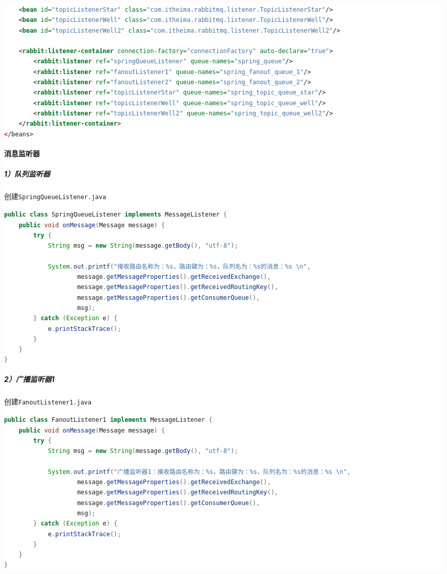 ```xml
    <bean id="topicListenerStar" class="com.itheima.rabbitmq.listener.TopicListenerStar"/>
    <bean id="topicListenerWell" class="com.itheima.rabbitmq.listener.TopicListenerWell"/>
    <bean id="topicListenerWell2" class="com.itheima.rabbitmq.listener.TopicListenerWell2"/>

    <rabbit:listener-container connection-factory="connectionFactory" auto-declare="true">
        <rabbit:listener ref="springQueueListener" queue-names="spring_queue"/>
        <rabbit:listener ref="fanoutListener1" queue-names="spring_fanout_queue_1"/>
        <rabbit:listener ref="fanoutListener2" queue-names="spring_fanout_queue_2"/>
        <rabbit:listener ref="topicListenerStar" queue-names="spring_topic_queue_star"/>
        <rabbit:listener ref="topicListenerWell" queue-names="spring_topic_queue_well"/>
        <rabbit:listener ref="topicListenerWell2" queue-names="spring_topic_queue_well2"/>
    </rabbit:listener-container>
</beans>
```

#### 消息监听器

##### 1）队列监听器

创建`SpringQueueListener.java`

```java
public class SpringQueueListener implements MessageListener {
    public void onMessage(Message message) {
        try {
            String msg = new String(message.getBody(), "utf-8");

            System.out.printf("接收路由名称为：%s，路由键为：%s，队列名为：%s的消息：%s \n",
                    message.getMessageProperties().getReceivedExchange(),
                    message.getMessageProperties().getReceivedRoutingKey(),
                    message.getMessageProperties().getConsumerQueue(),
                    msg);
        } catch (Exception e) {
            e.printStackTrace();
        }
    }
}
```



##### 2）广播监听器1

创建`FanoutListener1.java`

```java
public class FanoutListener1 implements MessageListener {
    public void onMessage(Message message) {
        try {
            String msg = new String(message.getBody(), "utf-8");

            System.out.printf("广播监听器1：接收路由名称为：%s，路由键为：%s，队列名为：%s的消息：%s \n",
                    message.getMessageProperties().getReceivedExchange(),
                    message.getMessageProperties().getReceivedRoutingKey(),
                    message.getMessageProperties().getConsumerQueue(),
                    msg);
        } catch (Exception e) {
            e.printStackTrace();
        }
    }
}

```
